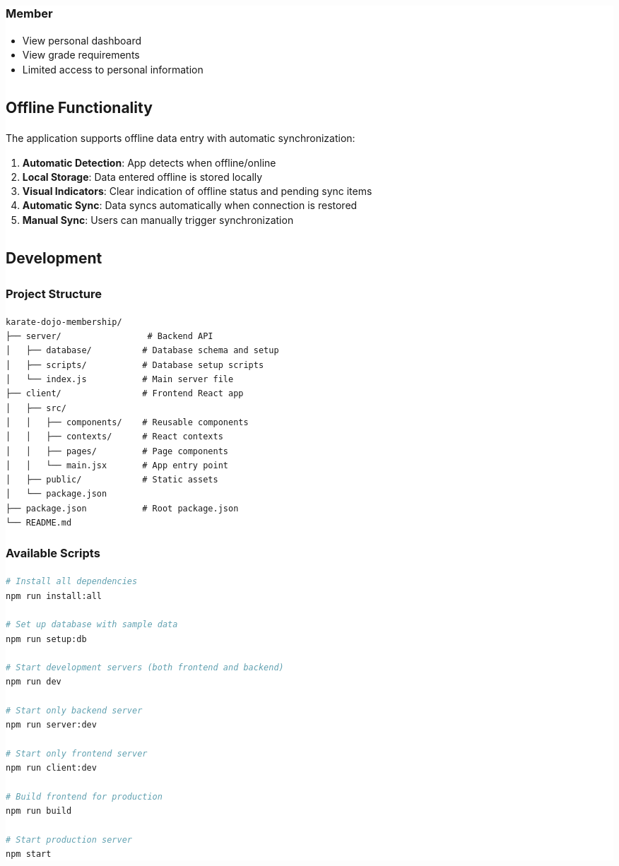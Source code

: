### Member
- View personal dashboard
- View grade requirements
- Limited access to personal information

## Offline Functionality

The application supports offline data entry with automatic synchronization:

1. **Automatic Detection**: App detects when offline/online
2. **Local Storage**: Data entered offline is stored locally
3. **Visual Indicators**: Clear indication of offline status and pending sync items
4. **Automatic Sync**: Data syncs automatically when connection is restored
5. **Manual Sync**: Users can manually trigger synchronization

## Development

### Project Structure
```
karate-dojo-membership/
├── server/                 # Backend API
│   ├── database/          # Database schema and setup
│   ├── scripts/           # Database setup scripts
│   └── index.js           # Main server file
├── client/                # Frontend React app
│   ├── src/
│   │   ├── components/    # Reusable components
│   │   ├── contexts/      # React contexts
│   │   ├── pages/         # Page components
│   │   └── main.jsx       # App entry point
│   ├── public/            # Static assets
│   └── package.json
├── package.json           # Root package.json
└── README.md
```

### Available Scripts

```bash
# Install all dependencies
npm run install:all

# Set up database with sample data
npm run setup:db

# Start development servers (both frontend and backend)
npm run dev

# Start only backend server
npm run server:dev

# Start only frontend server
npm run client:dev

# Build frontend for production
npm run build

# Start production server
npm start
```
